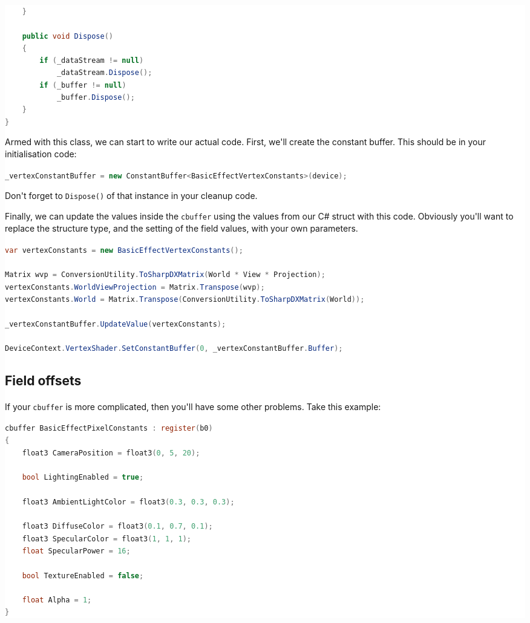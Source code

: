 ``` csharp
	}

	public void Dispose()
	{
		if (_dataStream != null)
			_dataStream.Dispose();
		if (_buffer != null)
			_buffer.Dispose();
	}
}
```

Armed with this class, we can start to write our actual code. First, we'll create the constant buffer. This should be in your initialisation code:

``` csharp
_vertexConstantBuffer = new ConstantBuffer<BasicEffectVertexConstants>(device);
```

Don't forget to `Dispose()` of that instance in your cleanup code.

Finally, we can update the values inside the `cbuffer` using the values from our C# struct with this code. Obviously you'll want to replace the structure type, and the setting of the field values, with your own parameters.

``` csharp
var vertexConstants = new BasicEffectVertexConstants();

Matrix wvp = ConversionUtility.ToSharpDXMatrix(World * View * Projection);
vertexConstants.WorldViewProjection = Matrix.Transpose(wvp);
vertexConstants.World = Matrix.Transpose(ConversionUtility.ToSharpDXMatrix(World));

_vertexConstantBuffer.UpdateValue(vertexConstants);

DeviceContext.VertexShader.SetConstantBuffer(0, _vertexConstantBuffer.Buffer);
```

## Field offsets

If your `cbuffer` is more complicated, then you'll have some other problems. Take this example:

``` c
cbuffer BasicEffectPixelConstants : register(b0)
{
	float3 CameraPosition = float3(0, 5, 20);

	bool LightingEnabled = true;

	float3 AmbientLightColor = float3(0.3, 0.3, 0.3);

	float3 DiffuseColor = float3(0.1, 0.7, 0.1);
	float3 SpecularColor = float3(1, 1, 1);
	float SpecularPower = 16;

	bool TextureEnabled = false;

	float Alpha = 1;
}
```
